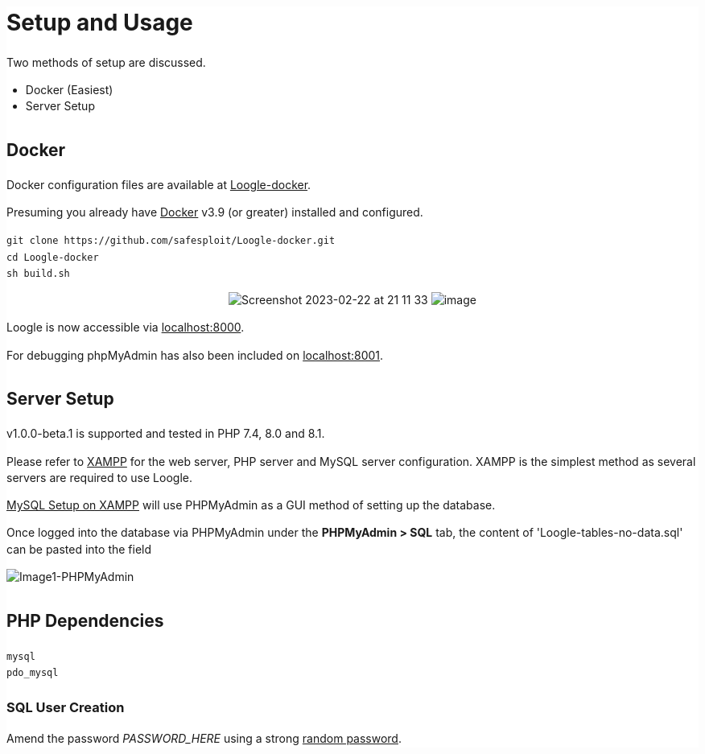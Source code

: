 # Setup and Usage

Two methods of setup are discussed.
- Docker (Easiest)
- Server Setup

## Docker

Docker configuration files are available at [Loogle-docker](https://github.com/safesploit/Loogle-docker).

Presuming you already have [Docker](https://www.docker.com/) v3.9 (or greater) installed and configured.

    git clone https://github.com/safesploit/Loogle-docker.git
    cd Loogle-docker
    sh build.sh

<p align="center">
<img width="857" alt="Screenshot 2023-02-22 at 21 11 33" src="https://user-images.githubusercontent.com/10171446/220760089-71baee5a-19ce-43e6-9cd5-35ce9e143400.png">
<img width="857" alt="image" src="https://user-images.githubusercontent.com/10171446/220760298-65e0b64e-3724-4e8e-b9ec-a86ba20d58c8.png">

Loogle is now accessible via [localhost:8000](http://localhost:8000). 

For debugging phpMyAdmin has also been included on [localhost:8001](http://localhost:8001).

</p>

## Server Setup

v1.0.0-beta.1 is supported and tested in PHP 7.4, 8.0 and 8.1.

Please refer to [XAMPP](https://www.apachefriends.org/index.html) for the web server, PHP server and MySQL server configuration.
XAMPP is the simplest method as several servers are required to use Loogle.

[MySQL Setup on XAMPP](https://www.rose-hulman.edu/class/se/csse290-WebProgramming/201520/SupportCode/SQL-setup.html) will use PHPMyAdmin as a GUI method of setting up the database.

Once logged into the database via PHPMyAdmin under the **PHPMyAdmin > SQL** tab, the content of 'Loogle-tables-no-data.sql' can be pasted into the field

<img width="960" alt="Image1-PHPMyAdmin" src="https://user-images.githubusercontent.com/10171446/165310962-7ec771d2-50a0-4117-87f8-60373f694e55.png">

## PHP Dependencies

    mysql
    pdo_mysql
    

### SQL User Creation

Amend the password _PASSWORD_HERE_ using a strong [random password](https://passwordsgenerator.net/).
